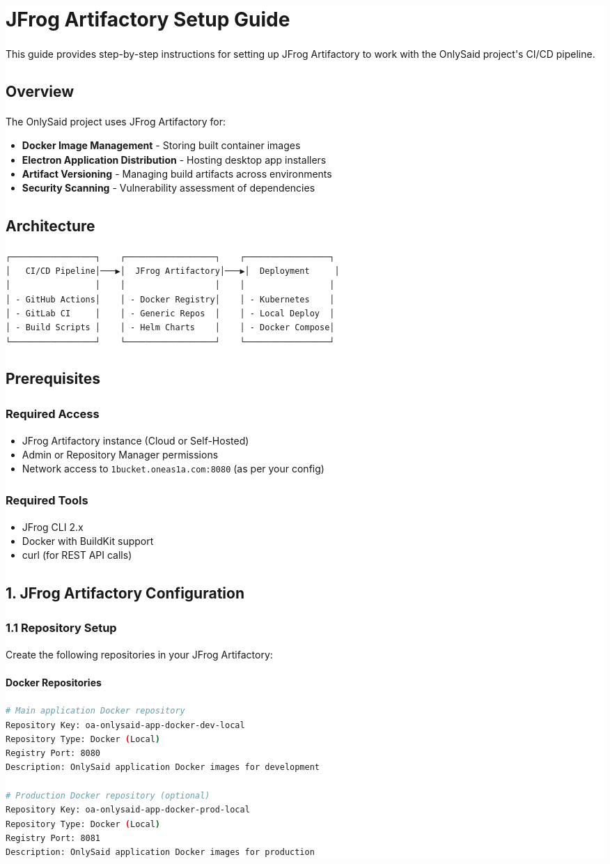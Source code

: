 # JFrog Artifactory Setup Guide

This guide provides step-by-step instructions for setting up JFrog Artifactory to work with the OnlySaid project's CI/CD pipeline.

## Overview

The OnlySaid project uses JFrog Artifactory for:
- **Docker Image Management** - Storing built container images
- **Electron Application Distribution** - Hosting desktop app installers
- **Artifact Versioning** - Managing build artifacts across environments
- **Security Scanning** - Vulnerability assessment of dependencies

## Architecture

```
┌─────────────────┐    ┌──────────────────┐    ┌─────────────────┐
│   CI/CD Pipeline│───▶│  JFrog Artifactory│───▶│  Deployment     │
│                 │    │                  │    │                 │
│ - GitHub Actions│    │ - Docker Registry│    │ - Kubernetes    │
│ - GitLab CI     │    │ - Generic Repos  │    │ - Local Deploy  │
│ - Build Scripts │    │ - Helm Charts    │    │ - Docker Compose│
└─────────────────┘    └──────────────────┘    └─────────────────┘
```

## Prerequisites

### Required Access
- JFrog Artifactory instance (Cloud or Self-Hosted)
- Admin or Repository Manager permissions
- Network access to `1bucket.oneas1a.com:8080` (as per your config)

### Required Tools
- JFrog CLI 2.x
- Docker with BuildKit support
- curl (for REST API calls)

## 1. JFrog Artifactory Configuration

### 1.1 Repository Setup

Create the following repositories in your JFrog Artifactory:

#### Docker Repositories
```bash
# Main application Docker repository
Repository Key: oa-onlysaid-app-docker-dev-local
Repository Type: Docker (Local)
Registry Port: 8080
Description: OnlySaid application Docker images for development

# Production Docker repository (optional)
Repository Key: oa-onlysaid-app-docker-prod-local
Repository Type: Docker (Local)
Registry Port: 8081
Description: OnlySaid application Docker images for production
```
